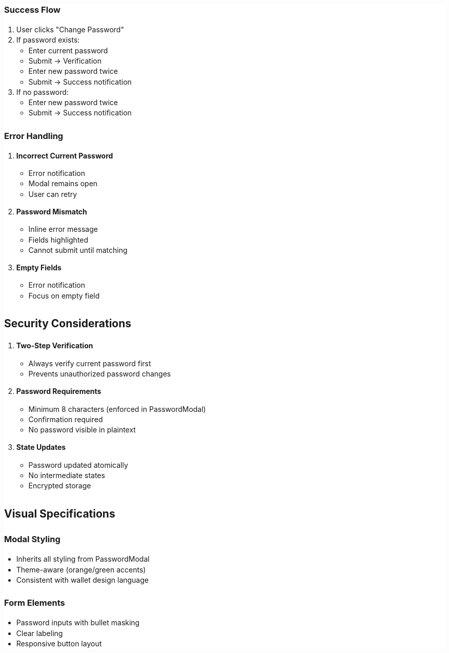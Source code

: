 ### Success Flow
1. User clicks "Change Password"
2. If password exists:
   - Enter current password
   - Submit → Verification
   - Enter new password twice
   - Submit → Success notification
3. If no password:
   - Enter new password twice
   - Submit → Success notification

### Error Handling
1. **Incorrect Current Password**
   - Error notification
   - Modal remains open
   - User can retry

2. **Password Mismatch**
   - Inline error message
   - Fields highlighted
   - Cannot submit until matching

3. **Empty Fields**
   - Error notification
   - Focus on empty field

## Security Considerations

1. **Two-Step Verification**
   - Always verify current password first
   - Prevents unauthorized password changes

2. **Password Requirements**
   - Minimum 8 characters (enforced in PasswordModal)
   - Confirmation required
   - No password visible in plaintext

3. **State Updates**
   - Password updated atomically
   - No intermediate states
   - Encrypted storage

## Visual Specifications

### Modal Styling
- Inherits all styling from PasswordModal
- Theme-aware (orange/green accents)
- Consistent with wallet design language

### Form Elements
- Password inputs with bullet masking
- Clear labeling
- Responsive button layout
